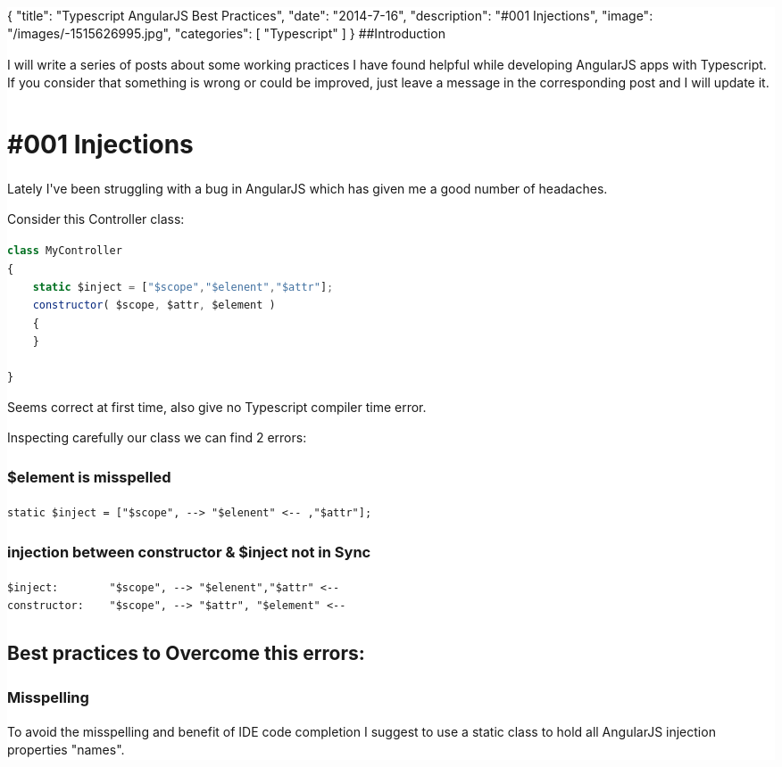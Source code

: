 {
    "title": "Typescript AngularJS Best Practices",
    "date": "2014-7-16",
    "description": "#001 Injections",
    "image": "/images/-1515626995.jpg",
    "categories": [
        "Typescript"
    ]
}
##Introduction

I will write a series of posts about some working practices I have found helpful while developing AngularJS apps with Typescript.
If you consider that something is wrong or could be improved, just leave a message in the corresponding post and I will update it.

# #001 Injections

Lately I've been struggling with a bug in AngularJS which has given me a good number of headaches.

Consider this Controller class:

```javascript
class MyController
{
    static $inject = ["$scope","$elenent","$attr"];
    constructor( $scope, $attr, $element )
    {
    }

}

```

Seems correct at first time, also give no Typescript compiler time error. 

Inspecting carefully our class we can find 2 errors:

### $element is misspelled

    static $inject = ["$scope", --> "$elenent" <-- ,"$attr"];
    
### injection between constructor & $inject not in Sync

    $inject:        "$scope", --> "$elenent","$attr" <--
    constructor:    "$scope", --> "$attr", "$element" <--

## Best practices to Overcome this errors:

### Misspelling

To avoid the misspelling and benefit of IDE code completion I suggest to use a static class to hold all AngularJS injection properties "names".
